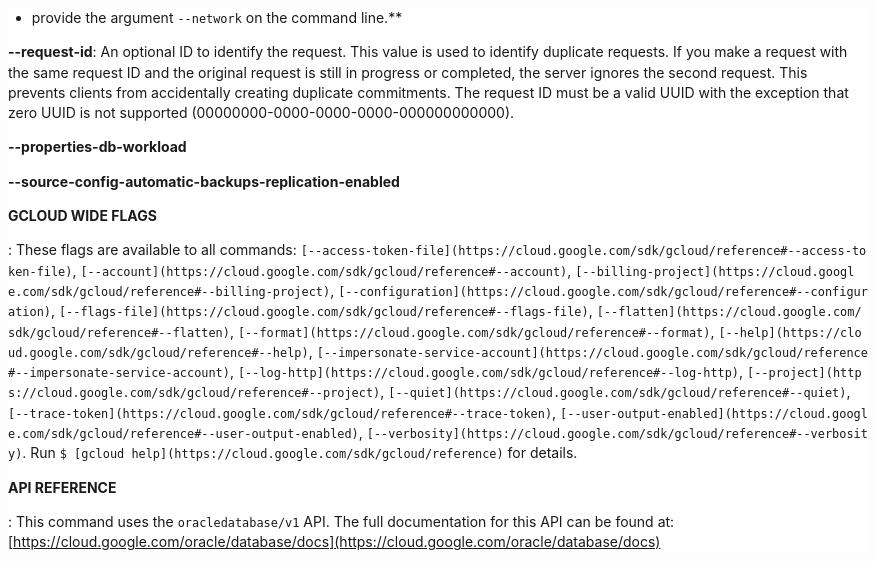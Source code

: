 - provide the argument `--network` on the command line.**

**--request-id**:
An optional ID to identify the request. This value is used to identify duplicate
requests. If you make a request with the same request ID and the original
request is still in progress or completed, the server ignores the second
request. This prevents clients from accidentally creating duplicate commitments.
The request ID must be a valid UUID with the exception that zero UUID is not
supported (00000000-0000-0000-0000-000000000000).

**--properties-db-workload**

**--source-config-automatic-backups-replication-enabled**

**GCLOUD WIDE FLAGS**

: These flags are available to all commands: `[--access-token-file](https://cloud.google.com/sdk/gcloud/reference#--access-token-file)`,
`[--account](https://cloud.google.com/sdk/gcloud/reference#--account)`, `[--billing-project](https://cloud.google.com/sdk/gcloud/reference#--billing-project)`,
`[--configuration](https://cloud.google.com/sdk/gcloud/reference#--configuration)`,
`[--flags-file](https://cloud.google.com/sdk/gcloud/reference#--flags-file)`,
`[--flatten](https://cloud.google.com/sdk/gcloud/reference#--flatten)`, `[--format](https://cloud.google.com/sdk/gcloud/reference#--format)`, `[--help](https://cloud.google.com/sdk/gcloud/reference#--help)`, `[--impersonate-service-account](https://cloud.google.com/sdk/gcloud/reference#--impersonate-service-account)`,
`[--log-http](https://cloud.google.com/sdk/gcloud/reference#--log-http)`,
`[--project](https://cloud.google.com/sdk/gcloud/reference#--project)`, `[--quiet](https://cloud.google.com/sdk/gcloud/reference#--quiet)`, `[--trace-token](https://cloud.google.com/sdk/gcloud/reference#--trace-token)`, `[--user-output-enabled](https://cloud.google.com/sdk/gcloud/reference#--user-output-enabled)`,
`[--verbosity](https://cloud.google.com/sdk/gcloud/reference#--verbosity)`.
Run `$ [gcloud help](https://cloud.google.com/sdk/gcloud/reference)` for details.

**API REFERENCE**

: This command uses the `oracledatabase/v1` API. The full documentation
for this API can be found at: [https://cloud.google.com/oracle/database/docs](https://cloud.google.com/oracle/database/docs)